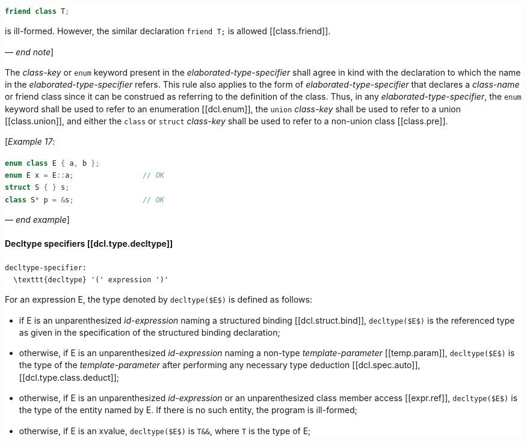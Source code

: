 ``` cpp
friend class T;
```

is ill-formed. However, the similar declaration `friend T;` is allowed
[[class.friend]].

— *end note*\]

The *class-key* or `enum` keyword present in the
*elaborated-type-specifier* shall agree in kind with the declaration to
which the name in the *elaborated-type-specifier* refers. This rule also
applies to the form of *elaborated-type-specifier* that declares a
*class-name* or friend class since it can be construed as referring to
the definition of the class. Thus, in any *elaborated-type-specifier*,
the `enum` keyword shall be used to refer to an enumeration
[[dcl.enum]], the `union` *class-key* shall be used to refer to a union
[[class.union]], and either the `class` or `struct` *class-key* shall be
used to refer to a non-union class [[class.pre]].

\[*Example 17*:

``` cpp
enum class E { a, b };
enum E x = E::a;                // OK
struct S { } s;
class S* p = &s;                // OK
```

— *end example*\]

#### Decltype specifiers <a id="dcl.type.decltype">[[dcl.type.decltype]]</a>

``` bnf
decltype-specifier:
  \texttt{decltype} '(' expression ')'
```

For an expression E, the type denoted by `decltype($E$)` is defined as
follows:

- if E is an unparenthesized *id-expression* naming a structured binding
  [[dcl.struct.bind]], `decltype($E$)` is the referenced type as given
  in the specification of the structured binding declaration;

- otherwise, if E is an unparenthesized *id-expression* naming a
  non-type *template-parameter* [[temp.param]], `decltype($E$)` is the
  type of the *template-parameter* after performing any necessary type
  deduction [[dcl.spec.auto]], [[dcl.type.class.deduct]];

- otherwise, if E is an unparenthesized *id-expression* or an
  unparenthesized class member access [[expr.ref]], `decltype($E$)` is
  the type of the entity named by E. If there is no such entity, the
  program is ill-formed;

- otherwise, if E is an xvalue, `decltype($E$)` is `T&&`, where `T` is
  the type of E;
